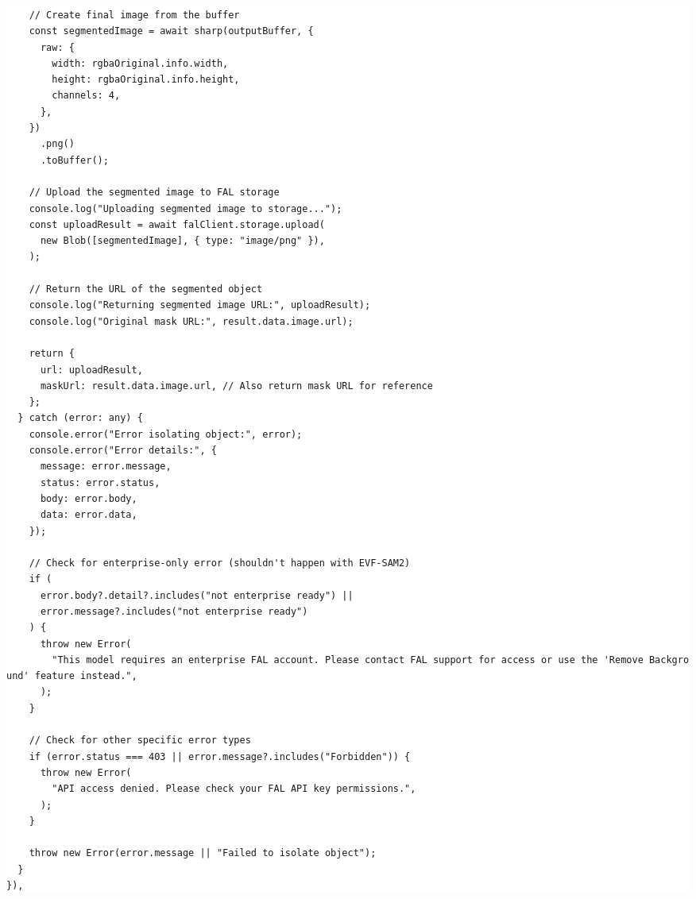         // Create final image from the buffer
        const segmentedImage = await sharp(outputBuffer, {
          raw: {
            width: rgbaOriginal.info.width,
            height: rgbaOriginal.info.height,
            channels: 4,
          },
        })
          .png()
          .toBuffer();

        // Upload the segmented image to FAL storage
        console.log("Uploading segmented image to storage...");
        const uploadResult = await falClient.storage.upload(
          new Blob([segmentedImage], { type: "image/png" }),
        );

        // Return the URL of the segmented object
        console.log("Returning segmented image URL:", uploadResult);
        console.log("Original mask URL:", result.data.image.url);

        return {
          url: uploadResult,
          maskUrl: result.data.image.url, // Also return mask URL for reference
        };
      } catch (error: any) {
        console.error("Error isolating object:", error);
        console.error("Error details:", {
          message: error.message,
          status: error.status,
          body: error.body,
          data: error.data,
        });

        // Check for enterprise-only error (shouldn't happen with EVF-SAM2)
        if (
          error.body?.detail?.includes("not enterprise ready") ||
          error.message?.includes("not enterprise ready")
        ) {
          throw new Error(
            "This model requires an enterprise FAL account. Please contact FAL support for access or use the 'Remove Background' feature instead.",
          );
        }

        // Check for other specific error types
        if (error.status === 403 || error.message?.includes("Forbidden")) {
          throw new Error(
            "API access denied. Please check your FAL API key permissions.",
          );
        }

        throw new Error(error.message || "Failed to isolate object");
      }
    }),
